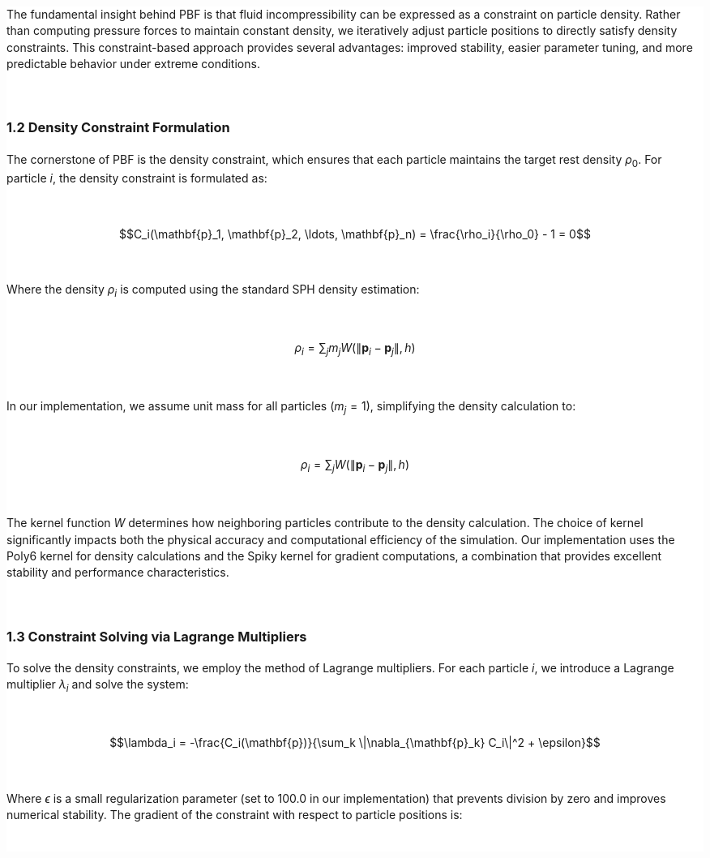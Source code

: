 The fundamental insight behind PBF is that fluid incompressibility can be expressed as a constraint on particle density. Rather than computing pressure forces to maintain constant density, we iteratively adjust particle positions to directly satisfy density constraints. This constraint-based approach provides several advantages: improved stability, easier parameter tuning, and more predictable behavior under extreme conditions.

<br />

### 1.2 Density Constraint Formulation

The cornerstone of PBF is the density constraint, which ensures that each particle maintains the target rest density $\rho_0$. For particle $i$, the density constraint is formulated as:

<br />

$$C_i(\mathbf{p}_1, \mathbf{p}_2, \ldots, \mathbf{p}_n) = \frac{\rho_i}{\rho_0} - 1 = 0$$

<br />

Where the density $\rho_i$ is computed using the standard SPH density estimation:

<br />

$$\rho_i = \sum_{j} m_j W(\|\mathbf{p}_i - \mathbf{p}_j\|, h)$$

<br />

In our implementation, we assume unit mass for all particles ($m_j = 1$), simplifying the density calculation to:

<br />

$$\rho_i = \sum_{j} W(\|\mathbf{p}_i - \mathbf{p}_j\|, h)$$

<br />

The kernel function $W$ determines how neighboring particles contribute to the density calculation. The choice of kernel significantly impacts both the physical accuracy and computational efficiency of the simulation. Our implementation uses the Poly6 kernel for density calculations and the Spiky kernel for gradient computations, a combination that provides excellent stability and performance characteristics.

<br />

### 1.3 Constraint Solving via Lagrange Multipliers

To solve the density constraints, we employ the method of Lagrange multipliers. For each particle $i$, we introduce a Lagrange multiplier $\lambda_i$ and solve the system:

<br />

$$\lambda_i = -\frac{C_i(\mathbf{p})}{\sum_k \|\nabla_{\mathbf{p}_k} C_i\|^2 + \epsilon}$$

<br />

Where $\epsilon$ is a small regularization parameter (set to 100.0 in our implementation) that prevents division by zero and improves numerical stability. The gradient of the constraint with respect to particle positions is:

<br />
